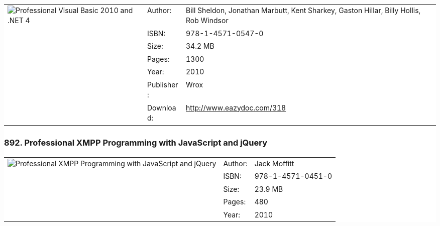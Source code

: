<table>
    <tr>
        <td rowspan="7">
            <img alt="Professional Visual Basic 2010 and .NET 4" src="http://it-ebooks.info/images/ebooks/2/professional_visual_basic_2010_and_.net_4.jpg">
        </td>
        <td>Author:</td>
        <td>Bill Sheldon, Jonathan Marbutt, Kent Sharkey, Gaston Hillar, Billy Hollis, Rob Windsor</td>
    </tr>
    <tr>
        <td>ISBN:</td>
        <td>978-1-4571-0547-0</td>
    </tr>
    <tr>
        <td>Size:</td>
        <td>34.2 MB</td>
    </tr>
    <tr>
        <td>Pages:</td>
        <td>1300</td>
    </tr>
    <tr>
        <td>Year:</td>
        <td>2010</td>
    </tr>
    <tr>
        <td>Publisher:</td>
        <td>Wrox</td>
    </tr>
    <tr>
        <td>Download:</td>
        <td><a title="Download Professional Visual Basic 2010 and .NET 4 pdf" href="http://www.eazydoc.com/318">http://www.eazydoc.com/318</a></td>
    </tr>
</table>

### 892. Professional XMPP Programming with JavaScript and jQuery

<table>
    <tr>
        <td rowspan="7">
            <img alt="Professional XMPP Programming with JavaScript and jQuery" src="http://it-ebooks.info/images/ebooks/2/professional_xmpp_programming_with_javascript_and_jquery.jpg">
        </td>
        <td>Author:</td>
        <td>Jack Moffitt</td>
    </tr>
    <tr>
        <td>ISBN:</td>
        <td>978-1-4571-0451-0</td>
    </tr>
    <tr>
        <td>Size:</td>
        <td>23.9 MB</td>
    </tr>
    <tr>
        <td>Pages:</td>
        <td>480</td>
    </tr>
    <tr>
        <td>Year:</td>
        <td>2010</td>
    </tr>
    <tr>